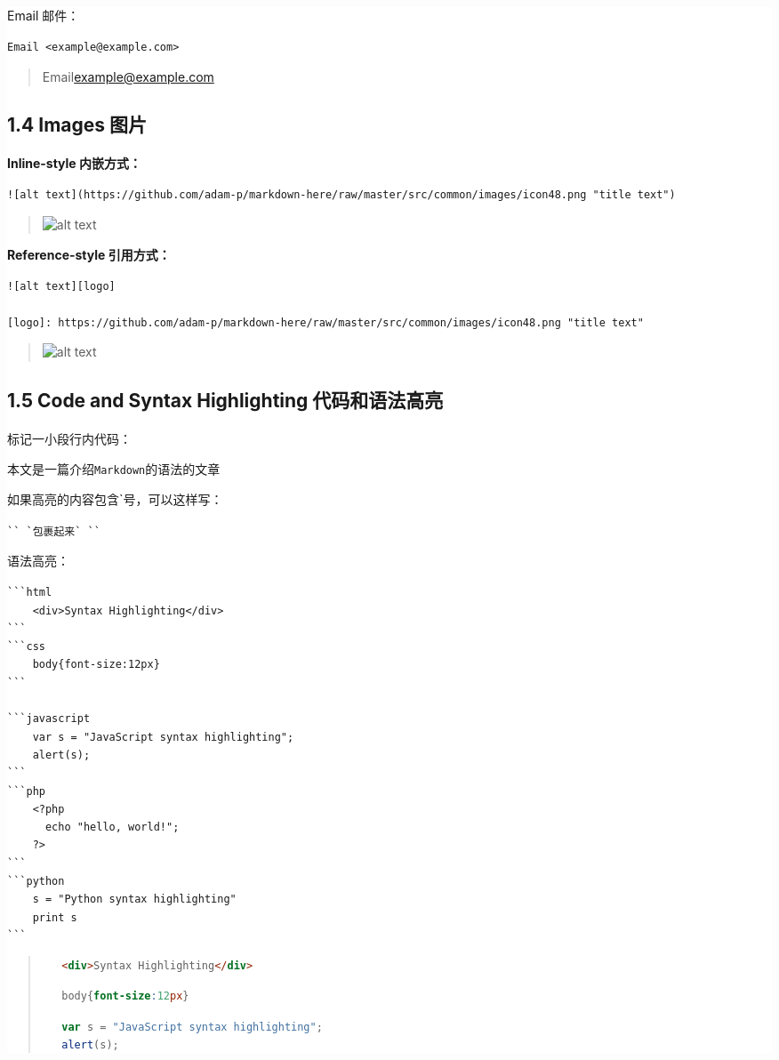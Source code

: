 Email 邮件：

    Email <example@example.com>

>Email<example@example.com>

1.4 Images 图片
---
**Inline-style 内嵌方式：**

    ![alt text](https://github.com/adam-p/markdown-here/raw/master/src/common/images/icon48.png "title text")
 
> ![alt text](https://github.com/adam-p/markdown-here/raw/master/src/common/images/icon48.png "title text")

**Reference-style 引用方式：**

    ![alt text][logo]
    
    [logo]: https://github.com/adam-p/markdown-here/raw/master/src/common/images/icon48.png "title text"

>![alt text][logo]

>[logo]: https://github.com/adam-p/markdown-here/raw/master/src/common/images/icon48.png "title text"

1.5 Code and Syntax Highlighting 代码和语法高亮
---
标记一小段行内代码：

本文是一篇介绍`Markdown`的语法的文章
 
如果高亮的内容包含`号，可以这样写：

    `` `包裹起来` ``
 
语法高亮：

    ```html
        <div>Syntax Highlighting</div>
    ```
    ```css
        body{font-size:12px}
    ```
     
    ```javascript
        var s = "JavaScript syntax highlighting";
        alert(s);
    ```
    ```php
        <?php
          echo "hello, world!";
        ?>
    ```
    ```python
        s = "Python syntax highlighting"
        print s
    ```
>```html
>    <div>Syntax Highlighting</div>
>```
>```css
>    body{font-size:12px}
>```
> 
>```javascript
>    var s = "JavaScript syntax highlighting";
>    alert(s);
>```